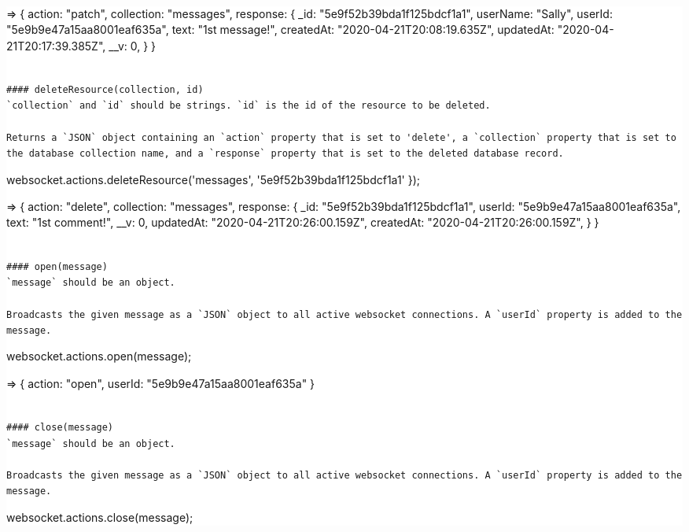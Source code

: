 => {
  action: "patch",
  collection: "messages",
  response: {
    _id: "5e9f52b39bda1f125bdcf1a1",
    userName: "Sally",
    userId: "5e9b9e47a15aa8001eaf635a",
    text: "1st message!",
    createdAt: "2020-04-21T20:08:19.635Z",
    updatedAt: "2020-04-21T20:17:39.385Z",
    __v: 0,
  }
}
```

#### deleteResource(collection, id)
`collection` and `id` should be strings. `id` is the id of the resource to be deleted.

Returns a `JSON` object containing an `action` property that is set to 'delete', a `collection` property that is set to the database collection name, and a `response` property that is set to the deleted database record.

```
websocket.actions.deleteResource('messages', '5e9f52b39bda1f125bdcf1a1' });

=> {
  action: "delete",
  collection: "messages",
  response: {
    _id: "5e9f52b39bda1f125bdcf1a1",
    userId: "5e9b9e47a15aa8001eaf635a",
    text: "1st comment!",
    __v: 0,
    updatedAt: "2020-04-21T20:26:00.159Z",
    createdAt: "2020-04-21T20:26:00.159Z",
  }
}
```

#### open(message)
`message` should be an object.

Broadcasts the given message as a `JSON` object to all active websocket connections. A `userId` property is added to the message.

```
websocket.actions.open(message);

=> {
  action: "open",
  userId: "5e9b9e47a15aa8001eaf635a"
}
```

#### close(message)
`message` should be an object.

Broadcasts the given message as a `JSON` object to all active websocket connections. A `userId` property is added to the message.

```
websocket.actions.close(message);
